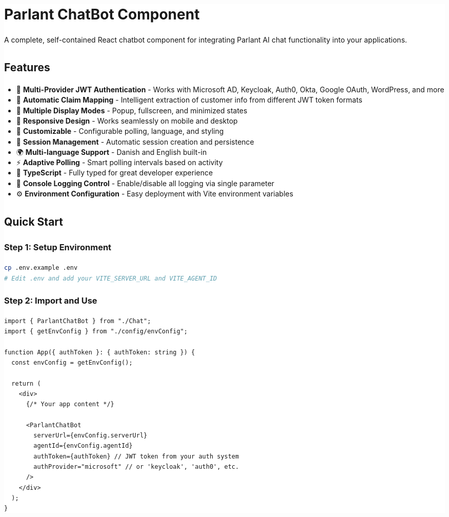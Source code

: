 # Parlant ChatBot Component

A complete, self-contained React chatbot component for integrating Parlant AI chat functionality into your applications.

## Features

- 🔐 **Multi-Provider JWT Authentication** - Works with Microsoft AD, Keycloak, Auth0, Okta, Google OAuth, WordPress, and more
- 🎯 **Automatic Claim Mapping** - Intelligent extraction of customer info from different JWT token formats
- 💬 **Multiple Display Modes** - Popup, fullscreen, and minimized states
- 📱 **Responsive Design** - Works seamlessly on mobile and desktop
- 🎨 **Customizable** - Configurable polling, language, and styling
- 🔄 **Session Management** - Automatic session creation and persistence
- 🌍 **Multi-language Support** - Danish and English built-in
- ⚡ **Adaptive Polling** - Smart polling intervals based on activity
- 🎯 **TypeScript** - Fully typed for great developer experience
- 📝 **Console Logging Control** - Enable/disable all logging via single parameter
- ⚙️ **Environment Configuration** - Easy deployment with Vite environment variables

## Quick Start

### Step 1: Setup Environment

```bash
cp .env.example .env
# Edit .env and add your VITE_SERVER_URL and VITE_AGENT_ID
```

### Step 2: Import and Use

```tsx
import { ParlantChatBot } from "./Chat";
import { getEnvConfig } from "./config/envConfig";

function App({ authToken }: { authToken: string }) {
  const envConfig = getEnvConfig();

  return (
    <div>
      {/* Your app content */}

      <ParlantChatBot
        serverUrl={envConfig.serverUrl}
        agentId={envConfig.agentId}
        authToken={authToken} // JWT token from your auth system
        authProvider="microsoft" // or 'keycloak', 'auth0', etc.
      />
    </div>
  );
}
```
